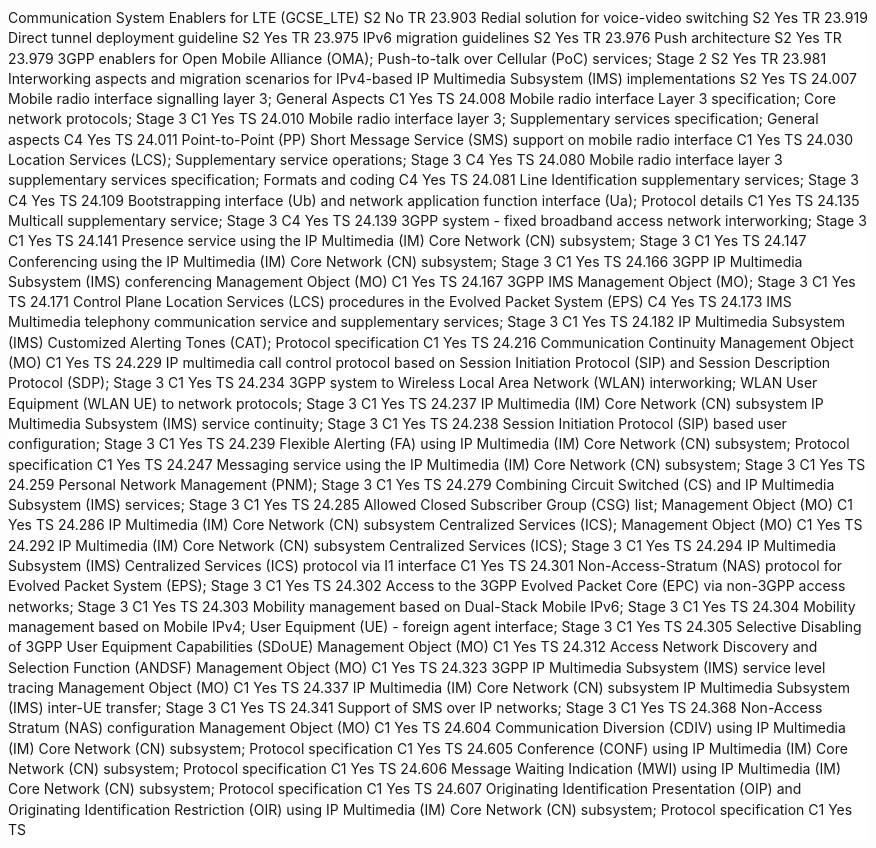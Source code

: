 Communication System Enablers for LTE (GCSE_LTE) S2 No TR 23.903 Redial
solution for voice-video switching S2 Yes TR 23.919 Direct tunnel deployment
guideline S2 Yes TR 23.975 IPv6 migration guidelines S2 Yes TR 23.976 Push
architecture S2 Yes TR 23.979 3GPP enablers for Open Mobile Alliance (OMA);
Push-to-talk over Cellular (PoC) services; Stage 2 S2 Yes TR 23.981
Interworking aspects and migration scenarios for IPv4-based IP Multimedia
Subsystem (IMS) implementations S2 Yes TS 24.007 Mobile radio interface
signalling layer 3; General Aspects C1 Yes TS 24.008 Mobile radio interface
Layer 3 specification; Core network protocols; Stage 3 C1 Yes TS 24.010 Mobile
radio interface layer 3; Supplementary services specification; General aspects
C4 Yes TS 24.011 Point-to-Point (PP) Short Message Service (SMS) support on
mobile radio interface C1 Yes TS 24.030 Location Services (LCS); Supplementary
service operations; Stage 3 C4 Yes TS 24.080 Mobile radio interface layer 3
supplementary services specification; Formats and coding C4 Yes TS 24.081 Line
Identification supplementary services; Stage 3 C4 Yes TS 24.109 Bootstrapping
interface (Ub) and network application function interface (Ua); Protocol
details C1 Yes TS 24.135 Multicall supplementary service; Stage 3 C4 Yes TS
24.139 3GPP system - fixed broadband access network interworking; Stage 3 C1
Yes TS 24.141 Presence service using the IP Multimedia (IM) Core Network (CN)
subsystem; Stage 3 C1 Yes TS 24.147 Conferencing using the IP Multimedia (IM)
Core Network (CN) subsystem; Stage 3 C1 Yes TS 24.166 3GPP IP Multimedia
Subsystem (IMS) conferencing Management Object (MO) C1 Yes TS 24.167 3GPP IMS
Management Object (MO); Stage 3 C1 Yes TS 24.171 Control Plane Location
Services (LCS) procedures in the Evolved Packet System (EPS) C4 Yes TS 24.173
IMS Multimedia telephony communication service and supplementary services;
Stage 3 C1 Yes TS 24.182 IP Multimedia Subsystem (IMS) Customized Alerting
Tones (CAT); Protocol specification C1 Yes TS 24.216 Communication Continuity
Management Object (MO) C1 Yes TS 24.229 IP multimedia call control protocol
based on Session Initiation Protocol (SIP) and Session Description Protocol
(SDP); Stage 3 C1 Yes TS 24.234 3GPP system to Wireless Local Area Network
(WLAN) interworking; WLAN User Equipment (WLAN UE) to network protocols; Stage
3 C1 Yes TS 24.237 IP Multimedia (IM) Core Network (CN) subsystem IP
Multimedia Subsystem (IMS) service continuity; Stage 3 C1 Yes TS 24.238
Session Initiation Protocol (SIP) based user configuration; Stage 3 C1 Yes TS
24.239 Flexible Alerting (FA) using IP Multimedia (IM) Core Network (CN)
subsystem; Protocol specification C1 Yes TS 24.247 Messaging service using the
IP Multimedia (IM) Core Network (CN) subsystem; Stage 3 C1 Yes TS 24.259
Personal Network Management (PNM); Stage 3 C1 Yes TS 24.279 Combining Circuit
Switched (CS) and IP Multimedia Subsystem (IMS) services; Stage 3 C1 Yes TS
24.285 Allowed Closed Subscriber Group (CSG) list; Management Object (MO) C1
Yes TS 24.286 IP Multimedia (IM) Core Network (CN) subsystem Centralized
Services (ICS); Management Object (MO) C1 Yes TS 24.292 IP Multimedia (IM)
Core Network (CN) subsystem Centralized Services (ICS); Stage 3 C1 Yes TS
24.294 IP Multimedia Subsystem (IMS) Centralized Services (ICS) protocol via
I1 interface C1 Yes TS 24.301 Non-Access-Stratum (NAS) protocol for Evolved
Packet System (EPS); Stage 3 C1 Yes TS 24.302 Access to the 3GPP Evolved
Packet Core (EPC) via non-3GPP access networks; Stage 3 C1 Yes TS 24.303
Mobility management based on Dual-Stack Mobile IPv6; Stage 3 C1 Yes TS 24.304
Mobility management based on Mobile IPv4; User Equipment (UE) - foreign agent
interface; Stage 3 C1 Yes TS 24.305 Selective Disabling of 3GPP User Equipment
Capabilities (SDoUE) Management Object (MO) C1 Yes TS 24.312 Access Network
Discovery and Selection Function (ANDSF) Management Object (MO) C1 Yes TS
24.323 3GPP IP Multimedia Subsystem (IMS) service level tracing Management
Object (MO) C1 Yes TS 24.337 IP Multimedia (IM) Core Network (CN) subsystem IP
Multimedia Subsystem (IMS) inter-UE transfer; Stage 3 C1 Yes TS 24.341 Support
of SMS over IP networks; Stage 3 C1 Yes TS 24.368 Non-Access Stratum (NAS)
configuration Management Object (MO) C1 Yes TS 24.604 Communication Diversion
(CDIV) using IP Multimedia (IM) Core Network (CN) subsystem; Protocol
specification C1 Yes TS 24.605 Conference (CONF) using IP Multimedia (IM) Core
Network (CN) subsystem; Protocol specification C1 Yes TS 24.606 Message
Waiting Indication (MWI) using IP Multimedia (IM) Core Network (CN) subsystem;
Protocol specification C1 Yes TS 24.607 Originating Identification
Presentation (OIP) and Originating Identification Restriction (OIR) using IP
Multimedia (IM) Core Network (CN) subsystem; Protocol specification C1 Yes TS